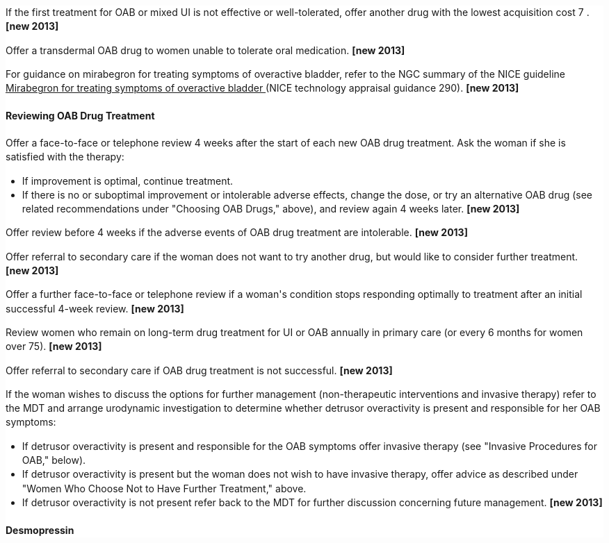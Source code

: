 


If the first treatment for OAB or mixed UI is not effective or well-tolerated, offer another drug with the lowest acquisition cost  7  . **[new 2013]**


Offer a transdermal OAB drug to women unable to tolerate oral medication. **[new 2013]**


For guidance on mirabegron for treating symptoms of overactive bladder, refer to the NGC summary of the NICE guideline [ Mirabegron for treating symptoms of overactive bladder ](/content.aspx?id=46927 "Guideline #9947") (NICE technology appraisal guidance 290). **[new 2013]**


####  Reviewing OAB Drug Treatment 


Offer a face-to-face or telephone review 4 weeks after the start of each new OAB drug treatment. Ask the woman if she is satisfied with the therapy: 


  * If improvement is optimal, continue treatment. 
  * If there is no or suboptimal improvement or intolerable adverse effects, change the dose, or try an alternative OAB drug (see related recommendations under "Choosing OAB Drugs," above), and review again 4 weeks later. **[new 2013]**




Offer review before 4 weeks if the adverse events of OAB drug treatment are intolerable. **[new 2013]**


Offer referral to secondary care if the woman does not want to try another drug, but would like to consider further treatment. **[new 2013]**


Offer a further face-to-face or telephone review if a woman's condition stops responding optimally to treatment after an initial successful 4-week review. **[new 2013]**


Review women who remain on long-term drug treatment for UI or OAB annually in primary care (or every 6 months for women over 75). **[new 2013]**


Offer referral to secondary care if OAB drug treatment is not successful. **[new 2013]**


If the woman wishes to discuss the options for further management (non-therapeutic interventions and invasive therapy) refer to the MDT and arrange urodynamic investigation to determine whether detrusor overactivity is present and responsible for her OAB symptoms: 


  * If detrusor overactivity is present and responsible for the OAB symptoms offer invasive therapy (see "Invasive Procedures for OAB," below). 
  * If detrusor overactivity is present but the woman does not wish to have invasive therapy, offer advice as described under "Women Who Choose Not to Have Further Treatment," above. 
  * If detrusor overactivity is not present refer back to the MDT for further discussion concerning future management. **[new 2013]**




####  Desmopressin 
